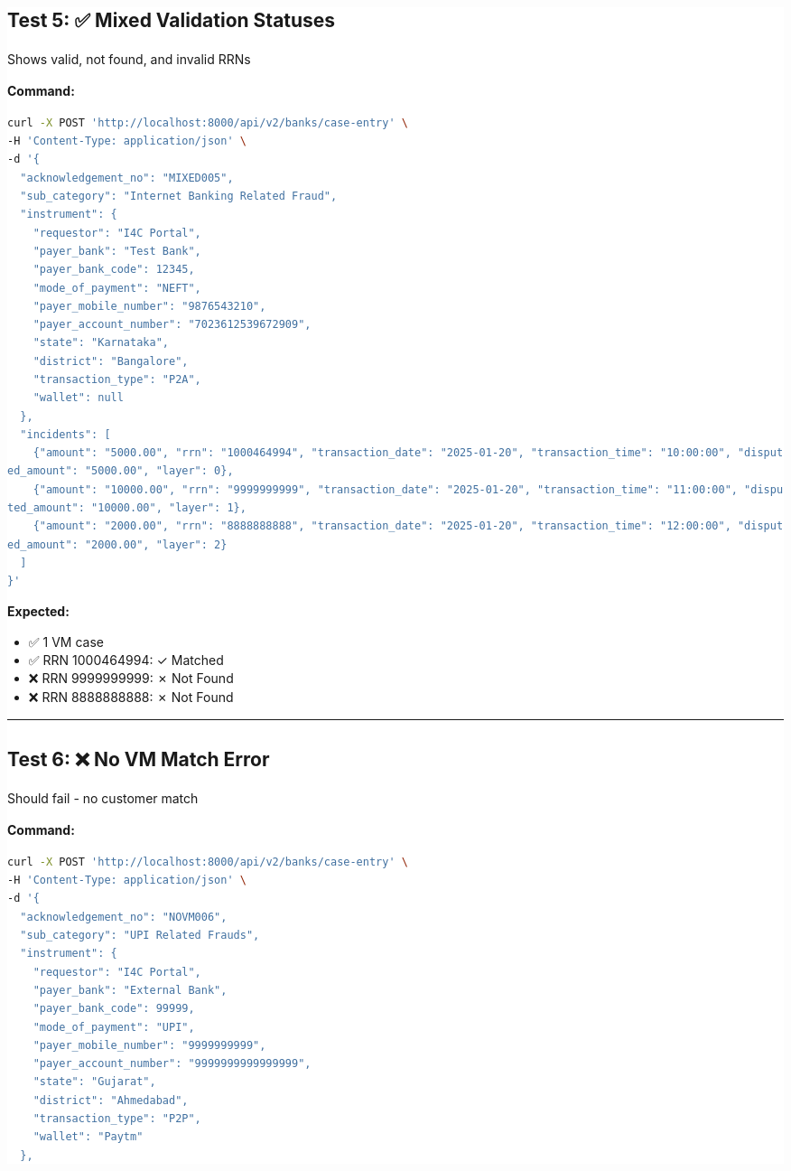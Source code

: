 
## **Test 5: ✅ Mixed Validation Statuses**
Shows valid, not found, and invalid RRNs

**Command:**
```bash
curl -X POST 'http://localhost:8000/api/v2/banks/case-entry' \
-H 'Content-Type: application/json' \
-d '{
  "acknowledgement_no": "MIXED005",
  "sub_category": "Internet Banking Related Fraud",
  "instrument": {
    "requestor": "I4C Portal",
    "payer_bank": "Test Bank",
    "payer_bank_code": 12345,
    "mode_of_payment": "NEFT",
    "payer_mobile_number": "9876543210",
    "payer_account_number": "7023612539672909",
    "state": "Karnataka",
    "district": "Bangalore",
    "transaction_type": "P2A",
    "wallet": null
  },
  "incidents": [
    {"amount": "5000.00", "rrn": "1000464994", "transaction_date": "2025-01-20", "transaction_time": "10:00:00", "disputed_amount": "5000.00", "layer": 0},
    {"amount": "10000.00", "rrn": "9999999999", "transaction_date": "2025-01-20", "transaction_time": "11:00:00", "disputed_amount": "10000.00", "layer": 1},
    {"amount": "2000.00", "rrn": "8888888888", "transaction_date": "2025-01-20", "transaction_time": "12:00:00", "disputed_amount": "2000.00", "layer": 2}
  ]
}'
```

**Expected:**
- ✅ 1 VM case
- ✅ RRN 1000464994: ✓ Matched
- ❌ RRN 9999999999: ✗ Not Found
- ❌ RRN 8888888888: ✗ Not Found

---

## **Test 6: ❌ No VM Match Error**
Should fail - no customer match

**Command:**
```bash
curl -X POST 'http://localhost:8000/api/v2/banks/case-entry' \
-H 'Content-Type: application/json' \
-d '{
  "acknowledgement_no": "NOVM006",
  "sub_category": "UPI Related Frauds",
  "instrument": {
    "requestor": "I4C Portal",
    "payer_bank": "External Bank",
    "payer_bank_code": 99999,
    "mode_of_payment": "UPI",
    "payer_mobile_number": "9999999999",
    "payer_account_number": "9999999999999999",
    "state": "Gujarat",
    "district": "Ahmedabad",
    "transaction_type": "P2P",
    "wallet": "Paytm"
  },
```